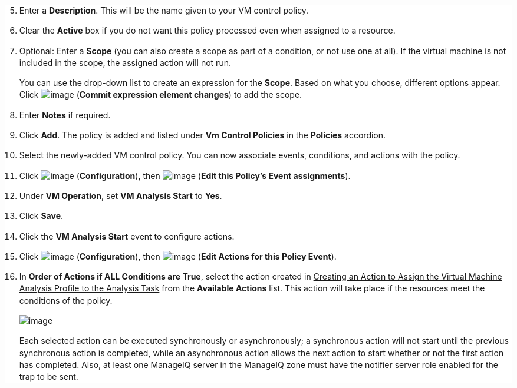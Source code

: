5.  Enter a **Description**. This will be the name given to your VM
    control policy.

6.  Clear the **Active** box if you do not want this policy processed
    even when assigned to a resource.

7.  Optional: Enter a **Scope** (you can also create a scope as part of
    a condition, or not use one at all). If the virtual machine is not
    included in the scope, the assigned action will not run.
    
    You can use the drop-down list to create an expression for the
    **Scope**. Based on what you choose, different options appear. Click
    ![image](images/1863.png) (**Commit expression element changes**) to
    add the scope.

8.  Enter **Notes** if required.

9.  Click **Add**. The policy is added and listed under **Vm Control
    Policies** in the **Policies** accordion.

10. Select the newly-added VM control policy. You can now associate
    events, conditions, and actions with the policy.

11. Click ![image](images/1847.png) (**Configuration**), then
    ![image](images/1851.png) (**Edit this Policy’s Event
    assignments**).

12. Under **VM Operation**, set **VM Analysis Start** to **Yes**.

13. Click **Save**.

14. Click the **VM Analysis Start** event to configure actions.

15. Click ![image](images/1847.png) (**Configuration**), then
    ![image](images/1851.png) (**Edit Actions for this Policy Event**).

16. In **Order of Actions if ALL Conditions are True**, select the
    action created in [Creating an Action to Assign the Virtual Machine
    Analysis Profile to the Analysis
    Task](#assign-profile-analysis-task-action) from the **Available
    Actions** list. This action will take place if the resources meet
    the conditions of the policy.
    
    ![image](images/edit-event.png)
    
    <div class="note">
    
    Each selected action can be executed synchronously or
    asynchronously; a synchronous action will not start until the
    previous synchronous action is completed, while an asynchronous
    action allows the next action to start whether or not the first
    action has completed. Also, at least one ManageIQ server in the
    ManageIQ zone must have the notifier server role enabled for the
    trap to be sent.
    
    </div>
